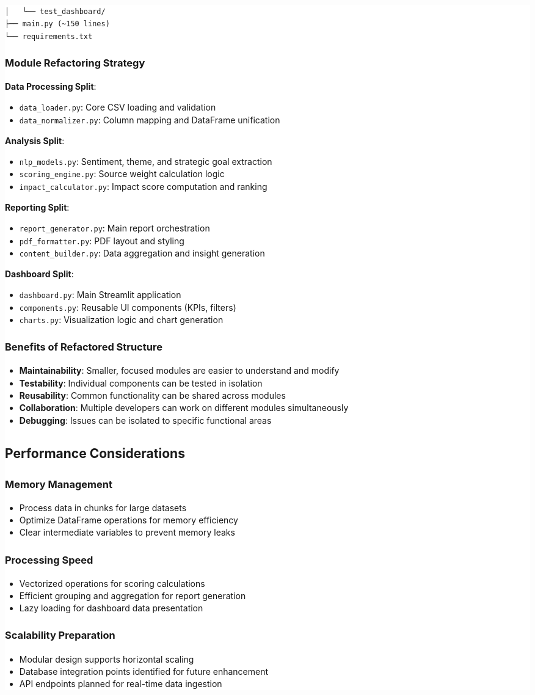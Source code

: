 ```
│   └── test_dashboard/
├── main.py (~150 lines)
└── requirements.txt
```

### Module Refactoring Strategy

**Data Processing Split**:
- `data_loader.py`: Core CSV loading and validation
- `data_normalizer.py`: Column mapping and DataFrame unification

**Analysis Split**:
- `nlp_models.py`: Sentiment, theme, and strategic goal extraction
- `scoring_engine.py`: Source weight calculation logic
- `impact_calculator.py`: Impact score computation and ranking

**Reporting Split**:
- `report_generator.py`: Main report orchestration
- `pdf_formatter.py`: PDF layout and styling
- `content_builder.py`: Data aggregation and insight generation

**Dashboard Split**:
- `dashboard.py`: Main Streamlit application
- `components.py`: Reusable UI components (KPIs, filters)
- `charts.py`: Visualization logic and chart generation

### Benefits of Refactored Structure
- **Maintainability**: Smaller, focused modules are easier to understand and modify
- **Testability**: Individual components can be tested in isolation
- **Reusability**: Common functionality can be shared across modules
- **Collaboration**: Multiple developers can work on different modules simultaneously
- **Debugging**: Issues can be isolated to specific functional areas

## Performance Considerations

### Memory Management
- Process data in chunks for large datasets
- Optimize DataFrame operations for memory efficiency
- Clear intermediate variables to prevent memory leaks

### Processing Speed
- Vectorized operations for scoring calculations
- Efficient grouping and aggregation for report generation
- Lazy loading for dashboard data presentation

### Scalability Preparation
- Modular design supports horizontal scaling
- Database integration points identified for future enhancement
- API endpoints planned for real-time data ingestion